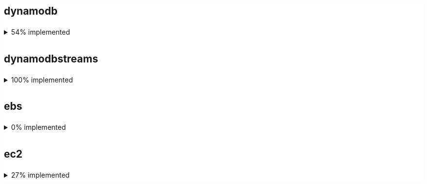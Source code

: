 ## dynamodb
<details><summary>54% implemented</summary></details>

## dynamodbstreams
<details><summary>100% implemented</summary></details>

## ebs
<details><summary>0% implemented</summary></details>

## ec2
<details>
<summary>27% implemented</summary>

- [ ] accept_reserved_instances_exchange_quote
- [ ] accept_transit_gateway_multicast_domain_associations
- [ ] accept_transit_gateway_peering_attachment
- [ ] accept_transit_gateway_vpc_attachment
- [ ] accept_vpc_endpoint_connections
- [X] accept_vpc_peering_connection
- [ ] advertise_byoip_cidr
- [X] allocate_address
- [ ] allocate_hosts
- [ ] apply_security_groups_to_client_vpn_target_network
- [ ] assign_ipv6_addresses
- [ ] assign_private_ip_addresses
- [X] associate_address
- [ ] associate_client_vpn_target_network
- [X] associate_dhcp_options
- [ ] associate_enclave_certificate_iam_role
- [X] associate_iam_instance_profile
- [X] associate_route_table
- [ ] associate_subnet_cidr_block
- [ ] associate_transit_gateway_multicast_domain
- [ ] associate_transit_gateway_route_table
- [X] associate_vpc_cidr_block
- [ ] attach_classic_link_vpc
- [X] attach_internet_gateway
- [X] attach_network_interface
- [X] attach_volume
- [X] attach_vpn_gateway
- [ ] authorize_client_vpn_ingress
- [X] authorize_security_group_egress
- [X] authorize_security_group_ingress
- [ ] bundle_instance
- [ ] cancel_bundle_task
- [ ] cancel_capacity_reservation
- [ ] cancel_conversion_task
- [ ] cancel_export_task
- [ ] cancel_import_task
- [ ] cancel_reserved_instances_listing
- [X] cancel_spot_fleet_requests
- [X] cancel_spot_instance_requests
- [ ] confirm_product_instance
- [ ] copy_fpga_image
- [X] copy_image
- [X] copy_snapshot
- [ ] create_capacity_reservation
- [ ] create_carrier_gateway
- [ ] create_client_vpn_endpoint
- [ ] create_client_vpn_route
- [X] create_customer_gateway